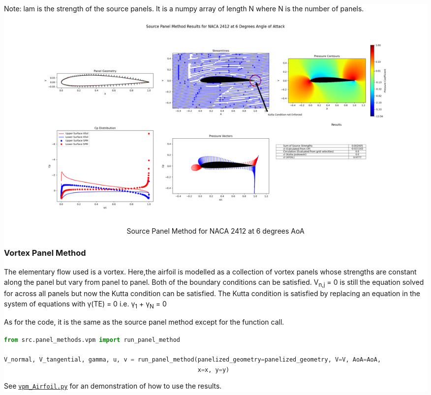 Note: lam is the strength of the source panels. It is a numpy array of length N where N is the number of panels.


<div style="text-align: center;">
    <img src='images/Source-Panel-Method-2412-6-deg-AoA.png'>
 <figcaption>Source Panel Method for NACA 2412 at 6 degrees AoA</figcaption>
</div>

### Vortex Panel Method

The elementary flow used is a vortex. 
Here,the airfoil is modelled as a collection of vortex panels whose strengths are constant along the panel but vary from panel to panel. 
Both of the boundary conditions can be satisfied. V<sub>n,j</sub> = 0 is still the equation solved for across all panels but now the Kutta condition can be satisfied.
The Kutta condition is satisfied by replacing an equation in the system of equations with γ(TE) = 0 i.e. γ<sub>1</sub> + γ<sub>N</sub> = 0

As for the code, it is the same as the source panel method except for the function call.

```python
from src.panel_methods.vpm import run_panel_method

V_normal, V_tangential, gamma, u, v = run_panel_method(panelized_geometry=panelized_geometry, V=V, AoA=AoA,
                                                       x=x, y=y)
```
See [`vpm_Airfoil.py`](examples/vpm_Airfoil.py) for an demonstration of how to use the results.

<div style="text-align: center;">